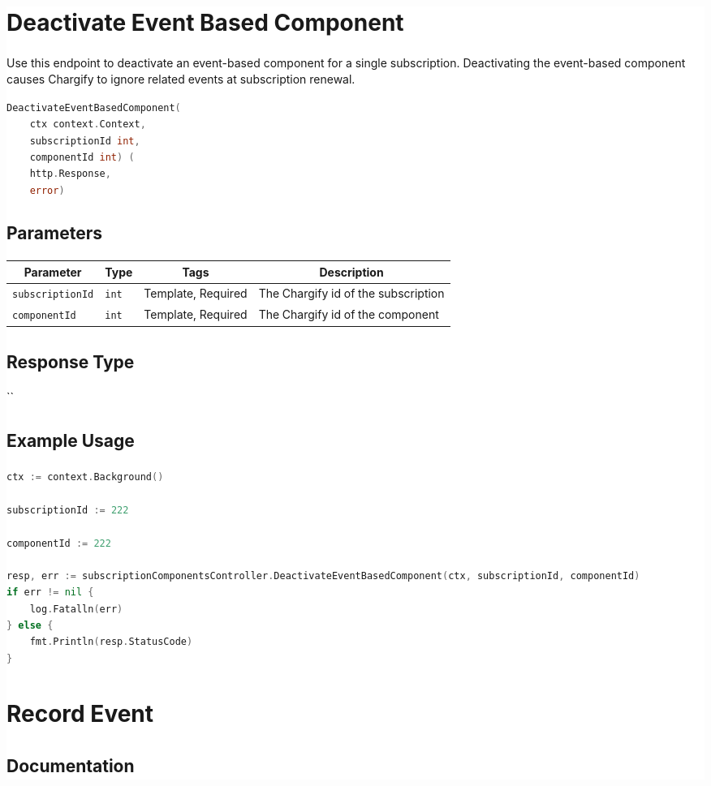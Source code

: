 
# Deactivate Event Based Component

Use this endpoint to deactivate an event-based component for a single subscription. Deactivating the event-based component causes Chargify to ignore related events at subscription renewal.

```go
DeactivateEventBasedComponent(
    ctx context.Context,
    subscriptionId int,
    componentId int) (
    http.Response,
    error)
```

## Parameters

| Parameter | Type | Tags | Description |
|  --- | --- | --- | --- |
| `subscriptionId` | `int` | Template, Required | The Chargify id of the subscription |
| `componentId` | `int` | Template, Required | The Chargify id of the component |

## Response Type

``

## Example Usage

```go
ctx := context.Background()

subscriptionId := 222

componentId := 222

resp, err := subscriptionComponentsController.DeactivateEventBasedComponent(ctx, subscriptionId, componentId)
if err != nil {
    log.Fatalln(err)
} else {
    fmt.Println(resp.StatusCode)
}
```


# Record Event

## Documentation
